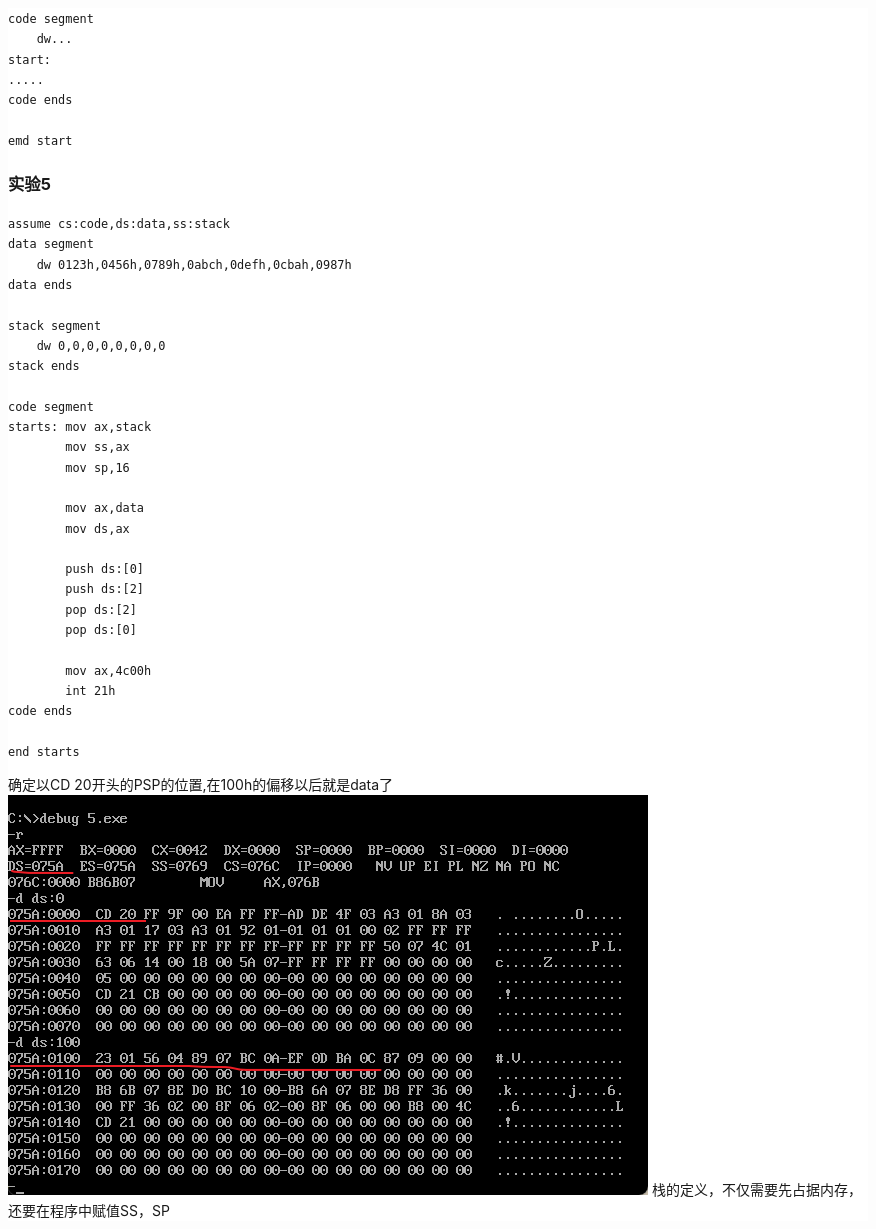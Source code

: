 ```
code segment
    dw...
start:
.....
code ends

emd start
```
### 实验5
```
assume cs:code,ds:data,ss:stack
data segment
    dw 0123h,0456h,0789h,0abch,0defh,0cbah,0987h
data ends

stack segment
    dw 0,0,0,0,0,0,0,0
stack ends

code segment
starts: mov ax,stack
        mov ss,ax
        mov sp,16

        mov ax,data
        mov ds,ax

        push ds:[0]
        push ds:[2]
        pop ds:[2]
        pop ds:[0]

        mov ax,4c00h
        int 21h
code ends

end starts
```
确定以CD 20开头的PSP的位置,在100h的偏移以后就是data了
![](./%E6%B1%87%E7%BC%96%E8%AF%AD%E8%A8%804-6/5.1.png)
栈的定义，不仅需要先占据内存，还要在程序中赋值SS，SP